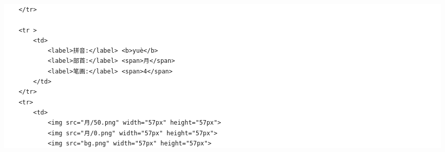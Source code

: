         </tr>

        <tr >
            <td>
                <label>拼音:</label> <b>yuè</b> 
                <label>部首:</label> <span>月</span>  
                <label>笔画:</label> <span>4</span>
            </td>
        </tr>
        <tr>
            <td>
                <img src="月/50.png" width="57px" height="57px">
                <img src="月/0.png" width="57px" height="57px">
                <img src="bg.png" width="57px" height="57px">